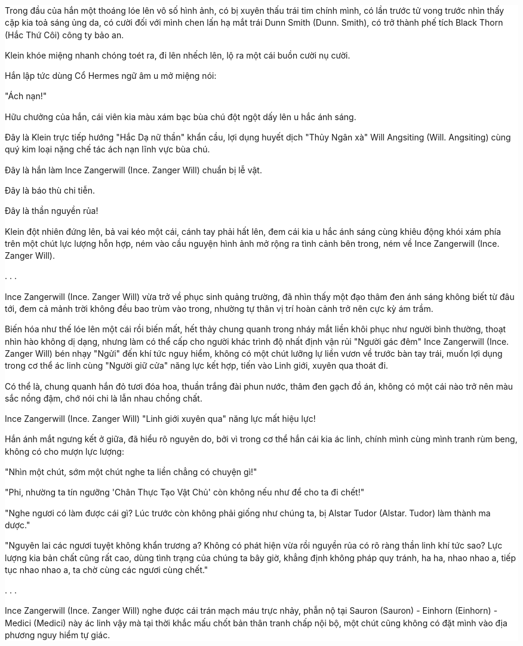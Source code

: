 Trong đầu của hắn một thoáng lóe lên vô số hình ảnh, có bị xuyên thấu trái tim chính mình, có lần trước tử vong trước nhìn thấy cặp kia toả sáng ủng da, có cười đối với mình chen lấn hạ mắt trái Dunn Smith (Dunn. Smith), có trở thành phế tích Black Thorn (Hắc Thứ Côi) công ty bảo an.

Klein khóe miệng nhanh chóng toét ra, đi lên nhếch lên, lộ ra một cái buồn cười nụ cười.

Hắn lập tức dùng Cổ Hermes ngữ âm u mở miệng nói:

"Ách nạn!"

Hữu chưởng của hắn, cái viên kia màu xám bạc bùa chú đột ngột dấy lên u hắc ánh sáng.

Đây là Klein trực tiếp hướng "Hắc Dạ nữ thần" khẩn cầu, lợi dụng huyết dịch "Thủy Ngân xà" Will Angsiting (Will. Angsiting) cùng quý kim loại nặng chế tác ách nạn lĩnh vực bùa chú.

Đây là hắn làm Ince Zangerwill (Ince. Zanger Will) chuẩn bị lễ vật.

Đây là báo thù chi tiễn.

Đây là thần nguyền rủa!

Klein đột nhiên đứng lên, bả vai kéo một cái, cánh tay phải hất lên, đem cái kia u hắc ánh sáng cùng khiêu động khói xám phía trên một chút lực lượng hỗn hợp, ném vào cầu nguyện hình ảnh mở rộng ra tình cảnh bên trong, ném về Ince Zangerwill (Ince. Zanger Will).

. . .

Ince Zangerwill (Ince. Zanger Will) vừa trở về phục sinh quảng trường, đã nhìn thấy một đạo thâm đen ánh sáng không biết từ đâu tới, đem cả mảnh trời không đều bao trùm vào trong, nhường tự thân vị trí hoàn cảnh trở nên cực kỳ ám trầm.

Biến hóa như thế lóe lên một cái rồi biến mất, hết thảy chung quanh trong nháy mắt liền khôi phục như người bình thường, thoạt nhìn hào không dị dạng, nhưng làm có thể cấp cho người khác trình độ nhất định vận rủi "Người gác đêm" Ince Zangerwill (Ince. Zanger Will) bén nhạy "Ngửi" đến khí tức nguy hiểm, không có một chút lưỡng lự liền vươn về trước bàn tay trái, muốn lợi dụng trong cơ thể ác linh cùng "Người giữ cửa" năng lực kết hợp, tiến vào Linh giới, xuyên qua thoát đi.

Có thể là, chung quanh hắn đỏ tươi đóa hoa, thuần trắng đài phun nước, thâm đen gạch đồ án, không có một cái nào trở nên màu sắc nồng đậm, chớ nói chi là lẫn nhau chồng chất.

Ince Zangerwill (Ince. Zanger Will) "Linh giới xuyên qua" năng lực mất hiệu lực!

Hắn ánh mắt ngưng kết ở giữa, đã hiểu rõ nguyên do, bởi vì trong cơ thể hắn cái kia ác linh, chính mình cùng mình tranh rùm beng, không có cho mượn lực lượng:

"Nhìn một chút, sớm một chút nghe ta liền chẳng có chuyện gì!"

"Phi, nhường ta tín ngưỡng 'Chân Thực Tạo Vật Chủ' còn không nếu như để cho ta đi chết!"

"Nghe ngươi có làm được cái gì? Lúc trước còn không phải giống như chúng ta, bị Alstar Tudor (Alstar. Tudor) làm thành ma dược."

"Nguyên lai các ngươi tuyệt không khẩn trương a? Không có phát hiện vừa rồi nguyền rủa có rõ ràng thần linh khí tức sao? Lực lượng kia bản chất cũng rất cao, dùng tình trạng của chúng ta bây giờ, khẳng định không pháp quy tránh, ha ha, nhao nhao a, tiếp tục nhao nhao a, ta chờ cùng các ngươi cùng chết."

. . .

Ince Zangerwill (Ince. Zanger Will) nghe được cái trán mạch máu trực nhảy, phẫn nộ tại Sauron (Sauron) - Einhorn (Einhorn) - Medici (Medici) này ác linh vậy mà tại thời khắc mấu chốt bản thân tranh chấp nội bộ, một chút cũng không có đặt mình vào địa phương nguy hiểm tự giác.
